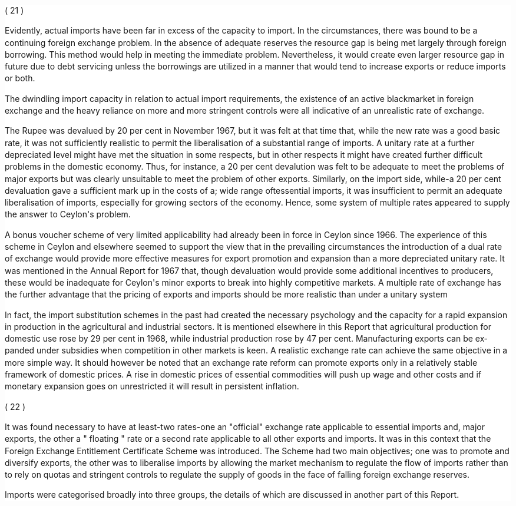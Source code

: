( 21 )

Evidently, actual imports have been far in excess of the capacity to import. In the circumstances, there was bound to be a continuing foreign exchange problem. In the absence of adequate reserves the resource gap is being met largely through foreign borrowing. This method would help in meeting the immediate problem. Nevertheless, it would create even larger resource gap in future due to debt servicing unless the borrowings are utilized in a manner that would tend to increase exports or reduce imports or both.

The dwindling import capacity in relation to actual import requirements, the existence of an active blackmarket in foreign exchange and the heavy reliance on more and more stringent controls were all indicative of an unrealistic rate of exchange.

The Rupee was devalued by 20 per cent in November 1967, but it was felt at that time that, while the new rate was a good basic rate, it was not sufficiently realistic to permit the liberalisation of a substantial range of imports. A uni­tary rate at a further depreciated level might have met the situation in some respects, but in other respects it might have created further difficult problems in the domestic economy. Thus, for instance, a 20 per cent devalution was felt to be adequate to meet the problems of major exports but was clearly unsuitable to meet the problem of other exports. Similarly, on the import side, while-a 20 per cent devaluation gave a sufficient mark up in the costs of a; wide range oftessential imports, it was insufficient to permit an adequate liberalisation of imports, especially for growing sectors of the economy. Hence, some system of multiple rates appeared to supply the answer to Ceylon's problem.

A bonus voucher scheme of very limited applicability had already been in force in Ceylon since 1966. The experience of this scheme in Ceylon and elsewhere seemed to support the view that in the prevailing circumstances the introduction of a dual rate of exchange would provide more effective measures for export promotion and expansion than a more depreciated unitary rate. It was mentioned in the Annual Report for 1967 that, though devaluation would provide some additional incentives to producers, these would be inadequate for Ceylon's minor exports to break into highly competitive markets. A multiple rate of exchange has the further advantage that the pricing of exports and imports should be more realistic than under a unitary system

In fact, the import substitution schemes in the past had created the neces­sary psychology and the capacity for a rapid expansion in production in the agricultural and industrial sectors. It is mentioned elsewhere in this Report that agricultural production for domestic use rose by 29 per cent in 1968, while industrial production rose by 47 per cent. Manufacturing exports can be ex­panded under subsidies when competition in other markets is keen. A realistic exchange rate can achieve the same objective in a more simple way. It should however be noted that an exchange rate reform can promote exports only in a relatively stable framework of domestic prices. A rise in domestic prices of essential commodities will push up wage and other costs and if monetary expan­sion goes on unrestricted it will result in persistent inflation.

( 22 )

It was found necessary to have at least-two rates-one an "official" exchange rate applicable to essential imports and, major exports, the other a " floating " rate or a second rate applicable to all other exports and imports. It was in this context that the Foreign Exchange Entitlement Certificate Scheme was introduced. The Scheme had two main objectives; one was to promote and diversify exports, the other was to liberalise imports by allowing the market mechanism to regulate the flow of imports rather than to rely on quotas and stringent controls to regulate the supply of goods in the face of falling foreign exchange reserves.

Imports were categorised broadly into three groups, the details of which are discussed in another part of this Report.
